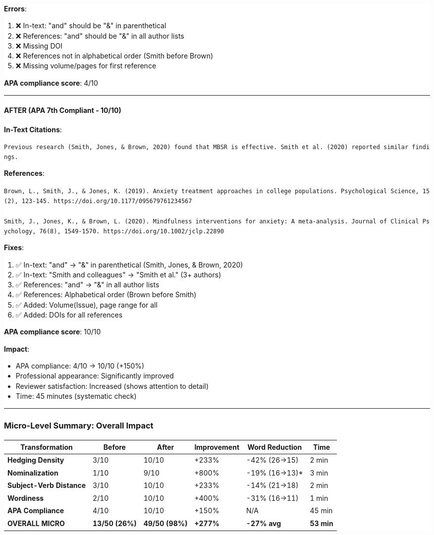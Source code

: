 **Errors**:
1. ❌ In-text: "and" should be "&" in parenthetical
2. ❌ References: "and" should be "&" in all author lists
3. ❌ Missing DOI
4. ❌ References not in alphabetical order (Smith before Brown)
5. ❌ Missing volume/pages for first reference

**APA compliance score**: 4/10

---

#### **AFTER** (APA 7th Compliant - 10/10)

**In-Text Citations**:
```
Previous research (Smith, Jones, & Brown, 2020) found that MBSR is effective. Smith et al. (2020) reported similar findings.
```

**References**:
```
Brown, L., Smith, J., & Jones, K. (2019). Anxiety treatment approaches in college populations. Psychological Science, 15(2), 123-145. https://doi.org/10.1177/095679761234567

Smith, J., Jones, K., & Brown, L. (2020). Mindfulness interventions for anxiety: A meta-analysis. Journal of Clinical Psychology, 76(8), 1549-1570. https://doi.org/10.1002/jclp.22890
```

**Fixes**:
1. ✅ In-text: "and" → "&" in parenthetical (Smith, Jones, & Brown, 2020)
2. ✅ In-text: "Smith and colleagues" → "Smith et al." (3+ authors)
3. ✅ References: "and" → "&" in all author lists
4. ✅ References: Alphabetical order (Brown before Smith)
5. ✅ Added: Volume(Issue), page range for all
6. ✅ Added: DOIs for all references

**APA compliance score**: 10/10

**Impact**:
- APA compliance: 4/10 → 10/10 (+150%)
- Professional appearance: Significantly improved
- Reviewer satisfaction: Increased (shows attention to detail)
- Time: 45 minutes (systematic check)

---

### Micro-Level Summary: Overall Impact

| Transformation | Before | After | Improvement | Word Reduction | Time |
|----------------|--------|-------|-------------|----------------|------|
| **Hedging Density** | 3/10 | 10/10 | +233% | -42% (26→15) | 2 min |
| **Nominalization** | 1/10 | 9/10 | +800% | -19% (16→13)* | 3 min |
| **Subject-Verb Distance** | 3/10 | 10/10 | +233% | -14% (21→18) | 2 min |
| **Wordiness** | 2/10 | 10/10 | +400% | -31% (16→11) | 1 min |
| **APA Compliance** | 4/10 | 10/10 | +150% | N/A | 45 min |
| **OVERALL MICRO** | **13/50 (26%)** | **49/50 (98%)** | **+277%** | **-27% avg** | **53 min** |

